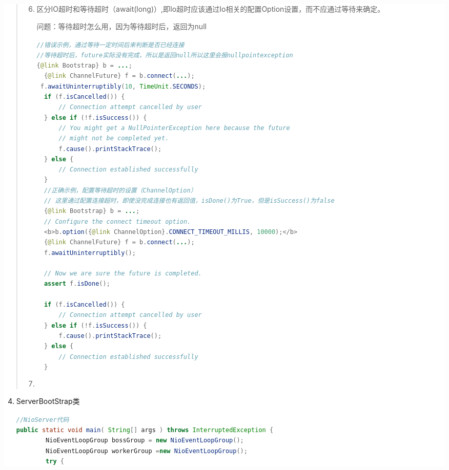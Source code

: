    >
   > 6. 区分IO超时和等待超时（await(long)）,即Io超时应该通过Io相关的配置Option设置，而不应通过等待来确定。
   >
   >    问题：等待超时怎么用，因为等待超时后，返回为null
   >
   >    ```java
   >    //错误示例，通过等待一定时间后来判断是否已经连接 
   >    //等待超时后，future实际没有完成，所以是返回null所以这里会报nullpointexception
   >    {@link Bootstrap} b = ...;
   >      {@link ChannelFuture} f = b.connect(...);
   >     f.awaitUninterruptibly(10, TimeUnit.SECONDS);
   >      if (f.isCancelled()) {
   >          // Connection attempt cancelled by user
   >      } else if (!f.isSuccess()) {
   >          // You might get a NullPointerException here because the future
   >          // might not be completed yet.
   >          f.cause().printStackTrace();
   >      } else {
   >          // Connection established successfully
   >      }
   >      //正确示例，配置等待超时的设置（ChannelOption）
   >      // 这里通过配置连接超时，即使没完成连接也有返回值，isDone()为True，但是isSuccess()为false
   >      {@link Bootstrap} b = ...;
   >      // Configure the connect timeout option.
   >      <b>b.option({@link ChannelOption}.CONNECT_TIMEOUT_MILLIS, 10000);</b>
   >      {@link ChannelFuture} f = b.connect(...);
   >      f.awaitUninterruptibly();
   >     
   >      // Now we are sure the future is completed.
   >      assert f.isDone();
   >     
   >      if (f.isCancelled()) {
   >          // Connection attempt cancelled by user
   >      } else if (!f.isSuccess()) {
   >          f.cause().printStackTrace();
   >      } else {
   >          // Connection established successfully
   >      }
   >    ```
   >
   >    
   >
   > 7. 
   >
   >    

   4. ServerBootStrap类

      ```java
      //NioServer代码
      public static void main( String[] args ) throws InterruptedException {
              NioEventLoopGroup bossGroup = new NioEventLoopGroup();
              NioEventLoopGroup workerGroup =new NioEventLoopGroup();
              try {
      